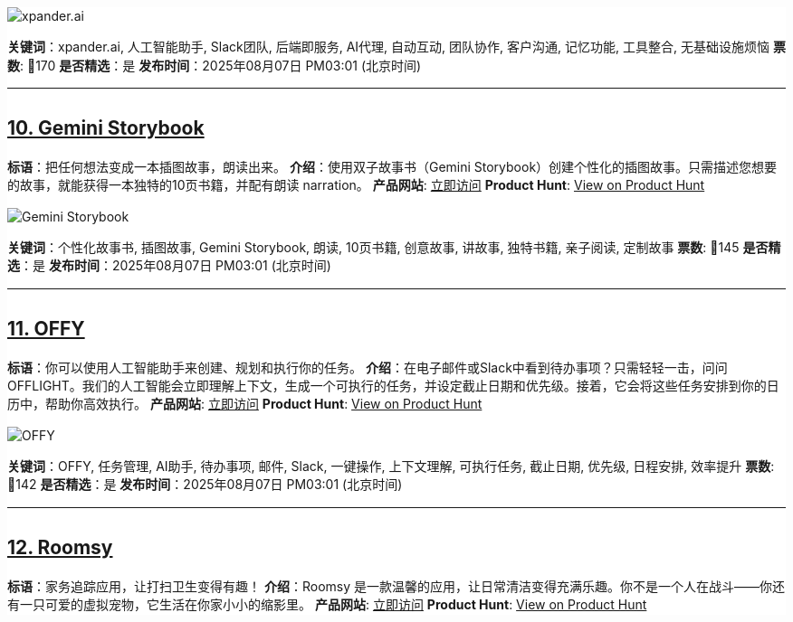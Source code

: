 ![xpander.ai]()

**关键词**：xpander.ai, 人工智能助手, Slack团队, 后端即服务, AI代理, 自动互动, 团队协作, 客户沟通, 记忆功能, 工具整合, 无基础设施烦恼
**票数**: 🔺170
**是否精选**：是
**发布时间**：2025年08月07日 PM03:01 (北京时间)

---

## [10. Gemini Storybook](https://www.producthunt.com/products/gemini-6?utm_campaign=producthunt-api&utm_medium=api-v2&utm_source=Application%3A+dailyhot+%28ID%3A+133367%29)
**标语**：把任何想法变成一本插图故事，朗读出来。
**介绍**：使用双子故事书（Gemini Storybook）创建个性化的插图故事。只需描述您想要的故事，就能获得一本独特的10页书籍，并配有朗读 narration。
**产品网站**: [立即访问](https://www.producthunt.com/r/OSFCMAMKNVTRTS?utm_campaign=producthunt-api&utm_medium=api-v2&utm_source=Application%3A+dailyhot+%28ID%3A+133367%29)
**Product Hunt**: [View on Product Hunt](https://www.producthunt.com/products/gemini-6?utm_campaign=producthunt-api&utm_medium=api-v2&utm_source=Application%3A+dailyhot+%28ID%3A+133367%29)

![Gemini Storybook]()

**关键词**：个性化故事书, 插图故事, Gemini Storybook, 朗读, 10页书籍, 创意故事, 讲故事, 独特书籍, 亲子阅读, 定制故事
**票数**: 🔺145
**是否精选**：是
**发布时间**：2025年08月07日 PM03:01 (北京时间)

---

## [11. OFFY](https://www.producthunt.com/products/offlight?utm_campaign=producthunt-api&utm_medium=api-v2&utm_source=Application%3A+dailyhot+%28ID%3A+133367%29)
**标语**：你可以使用人工智能助手来创建、规划和执行你的任务。
**介绍**：在电子邮件或Slack中看到待办事项？只需轻轻一击，问问OFFLIGHT。我们的人工智能会立即理解上下文，生成一个可执行的任务，并设定截止日期和优先级。接着，它会将这些任务安排到你的日历中，帮助你高效执行。
**产品网站**: [立即访问](https://www.producthunt.com/r/NB573IVKDKU5HT?utm_campaign=producthunt-api&utm_medium=api-v2&utm_source=Application%3A+dailyhot+%28ID%3A+133367%29)
**Product Hunt**: [View on Product Hunt](https://www.producthunt.com/products/offlight?utm_campaign=producthunt-api&utm_medium=api-v2&utm_source=Application%3A+dailyhot+%28ID%3A+133367%29)

![OFFY]()

**关键词**：OFFY, 任务管理, AI助手, 待办事项, 邮件, Slack, 一键操作, 上下文理解, 可执行任务, 截止日期, 优先级, 日程安排, 效率提升
**票数**: 🔺142
**是否精选**：是
**发布时间**：2025年08月07日 PM03:01 (北京时间)

---

## [12. Roomsy](https://www.producthunt.com/products/roomsy?utm_campaign=producthunt-api&utm_medium=api-v2&utm_source=Application%3A+dailyhot+%28ID%3A+133367%29)
**标语**：家务追踪应用，让打扫卫生变得有趣！
**介绍**：Roomsy 是一款温馨的应用，让日常清洁变得充满乐趣。你不是一个人在战斗——你还有一只可爱的虚拟宠物，它生活在你家小小的缩影里。
**产品网站**: [立即访问](https://www.producthunt.com/r/3EFPR4ILBNX34T?utm_campaign=producthunt-api&utm_medium=api-v2&utm_source=Application%3A+dailyhot+%28ID%3A+133367%29)
**Product Hunt**: [View on Product Hunt](https://www.producthunt.com/products/roomsy?utm_campaign=producthunt-api&utm_medium=api-v2&utm_source=Application%3A+dailyhot+%28ID%3A+133367%29)
